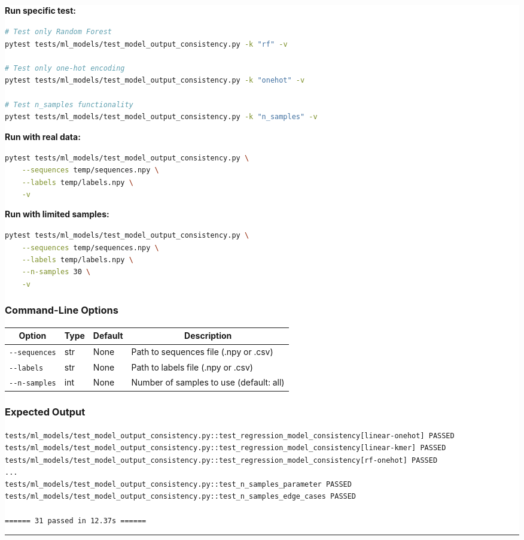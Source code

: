 **Run specific test:**
```bash
# Test only Random Forest
pytest tests/ml_models/test_model_output_consistency.py -k "rf" -v

# Test only one-hot encoding
pytest tests/ml_models/test_model_output_consistency.py -k "onehot" -v

# Test n_samples functionality
pytest tests/ml_models/test_model_output_consistency.py -k "n_samples" -v
```

**Run with real data:**
```bash
pytest tests/ml_models/test_model_output_consistency.py \
    --sequences temp/sequences.npy \
    --labels temp/labels.npy \
    -v
```

**Run with limited samples:**
```bash
pytest tests/ml_models/test_model_output_consistency.py \
    --sequences temp/sequences.npy \
    --labels temp/labels.npy \
    --n-samples 30 \
    -v
```

### Command-Line Options

| Option | Type | Default | Description |
|--------|------|---------|-------------|
| `--sequences` | str | None | Path to sequences file (.npy or .csv) |
| `--labels` | str | None | Path to labels file (.npy or .csv) |
| `--n-samples` | int | None | Number of samples to use (default: all) |

### Expected Output

```
tests/ml_models/test_model_output_consistency.py::test_regression_model_consistency[linear-onehot] PASSED
tests/ml_models/test_model_output_consistency.py::test_regression_model_consistency[linear-kmer] PASSED
tests/ml_models/test_model_output_consistency.py::test_regression_model_consistency[rf-onehot] PASSED
...
tests/ml_models/test_model_output_consistency.py::test_n_samples_parameter PASSED
tests/ml_models/test_model_output_consistency.py::test_n_samples_edge_cases PASSED

====== 31 passed in 12.37s ======
```

---